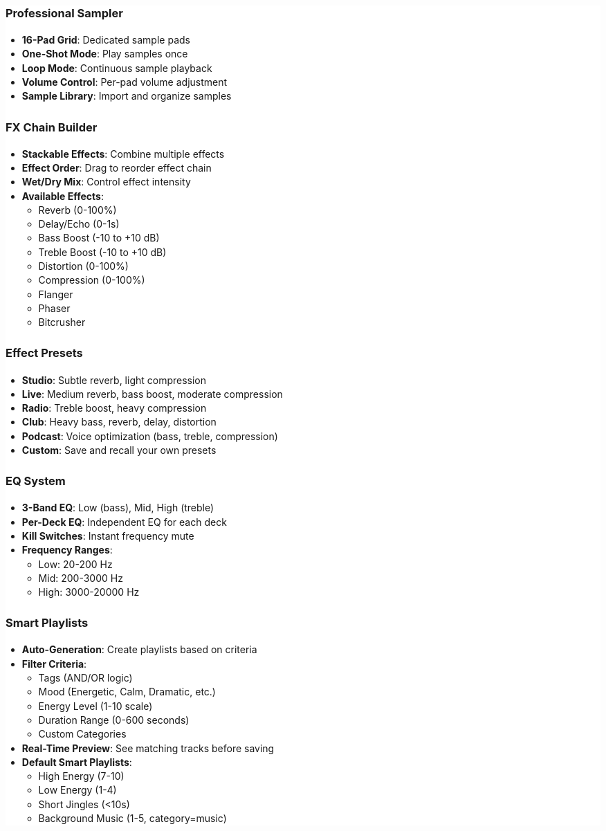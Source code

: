 ### Professional Sampler
- **16-Pad Grid**: Dedicated sample pads
- **One-Shot Mode**: Play samples once
- **Loop Mode**: Continuous sample playback
- **Volume Control**: Per-pad volume adjustment
- **Sample Library**: Import and organize samples

### FX Chain Builder
- **Stackable Effects**: Combine multiple effects
- **Effect Order**: Drag to reorder effect chain
- **Wet/Dry Mix**: Control effect intensity
- **Available Effects**:
  - Reverb (0-100%)
  - Delay/Echo (0-1s)
  - Bass Boost (-10 to +10 dB)
  - Treble Boost (-10 to +10 dB)
  - Distortion (0-100%)
  - Compression (0-100%)
  - Flanger
  - Phaser
  - Bitcrusher

### Effect Presets
- **Studio**: Subtle reverb, light compression
- **Live**: Medium reverb, bass boost, moderate compression
- **Radio**: Treble boost, heavy compression
- **Club**: Heavy bass, reverb, delay, distortion
- **Podcast**: Voice optimization (bass, treble, compression)
- **Custom**: Save and recall your own presets

### EQ System
- **3-Band EQ**: Low (bass), Mid, High (treble)
- **Per-Deck EQ**: Independent EQ for each deck
- **Kill Switches**: Instant frequency mute
- **Frequency Ranges**:
  - Low: 20-200 Hz
  - Mid: 200-3000 Hz
  - High: 3000-20000 Hz

### Smart Playlists
- **Auto-Generation**: Create playlists based on criteria
- **Filter Criteria**:
  - Tags (AND/OR logic)
  - Mood (Energetic, Calm, Dramatic, etc.)
  - Energy Level (1-10 scale)
  - Duration Range (0-600 seconds)
  - Custom Categories
- **Real-Time Preview**: See matching tracks before saving
- **Default Smart Playlists**:
  - High Energy (7-10)
  - Low Energy (1-4)
  - Short Jingles (<10s)
  - Background Music (1-5, category=music)
